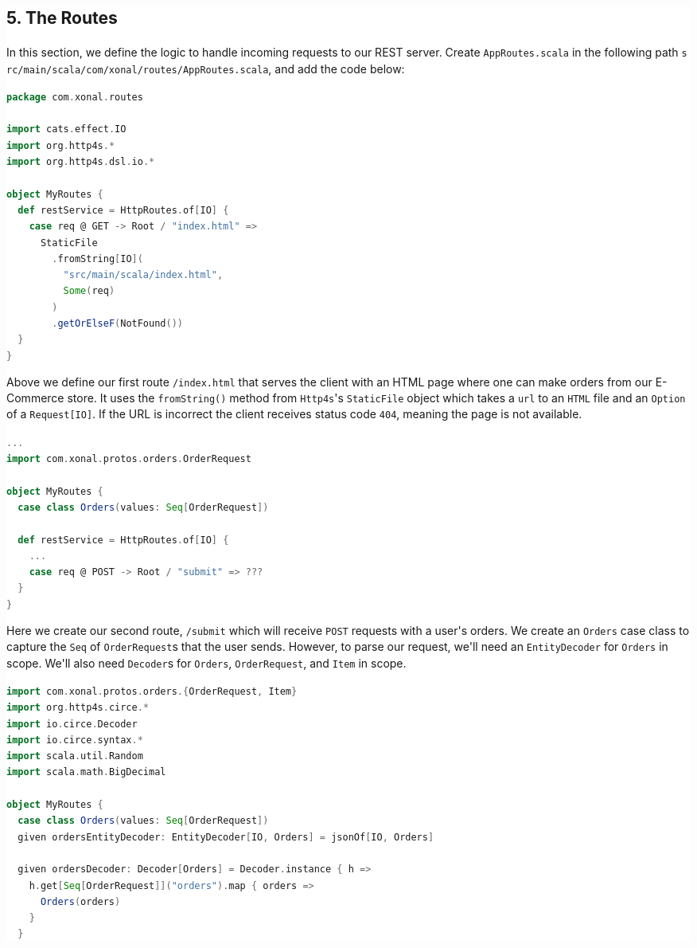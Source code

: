 ## 5. The Routes
In this section, we define the logic to handle incoming requests to our REST server. Create `AppRoutes.scala` in the following path `src/main/scala/com/xonal/routes/AppRoutes.scala`, and add the code below:

```scala
package com.xonal.routes

import cats.effect.IO
import org.http4s.*
import org.http4s.dsl.io.*

object MyRoutes {
  def restService = HttpRoutes.of[IO] {
    case req @ GET -> Root / "index.html" =>
      StaticFile
        .fromString[IO](
          "src/main/scala/index.html",
          Some(req)
        )
        .getOrElseF(NotFound())
  }
}
```
Above we define our first route `/index.html` that serves the client with an HTML page where one can make orders from our E-Commerce store. It uses the `fromString()` method from `Http4s`'s `StaticFile` object which takes a `url` to an `HTML` file and an `Option` of a `Request[IO]`. If the URL is incorrect the client receives status code `404`, meaning the page is not available.

```scala
...
import com.xonal.protos.orders.OrderRequest

object MyRoutes {
  case class Orders(values: Seq[OrderRequest])

  def restService = HttpRoutes.of[IO] {
    ...
    case req @ POST -> Root / "submit" => ???
  }
}
```
Here we create our second route, `/submit` which will receive `POST` requests with a user's orders. We create an `Orders` case class to capture the `Seq` of `OrderRequest`s that the user sends. However, to parse our request, we'll need an `EntityDecoder` for `Orders` in scope. We'll also need `Decoder`s for `Orders`, `OrderRequest`, and `Item` in scope.

```scala
import com.xonal.protos.orders.{OrderRequest, Item}
import org.http4s.circe.*
import io.circe.Decoder
import io.circe.syntax.*
import scala.util.Random
import scala.math.BigDecimal

object MyRoutes {
  case class Orders(values: Seq[OrderRequest])
  given ordersEntityDecoder: EntityDecoder[IO, Orders] = jsonOf[IO, Orders]

  given ordersDecoder: Decoder[Orders] = Decoder.instance { h =>
    h.get[Seq[OrderRequest]]("orders").map { orders =>
      Orders(orders)
    }
  }

```